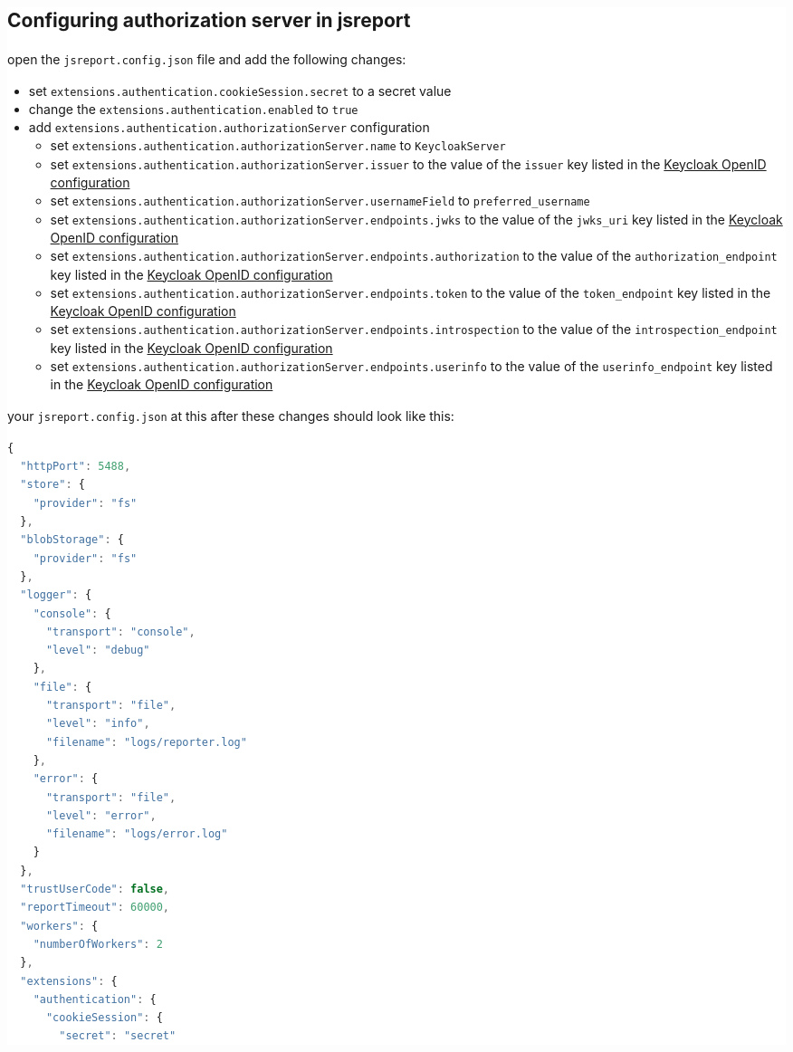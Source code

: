 ## Configuring authorization server in jsreport

open the `jsreport.config.json` file and add the following changes:

- set `extensions.authentication.cookieSession.secret` to a secret value
- change the `extensions.authentication.enabled` to `true`
- add `extensions.authentication.authorizationServer` configuration
  - set `extensions.authentication.authorizationServer.name` to `KeycloakServer`
  - set `extensions.authentication.authorizationServer.issuer` to the value of the `issuer` key listed in the [Keycloak OpenID configuration](http://localhost:8080/realms/jsreport/.well-known/openid-configuration)
  - set `extensions.authentication.authorizationServer.usernameField` to `preferred_username`
  - set `extensions.authentication.authorizationServer.endpoints.jwks` to the value of the `jwks_uri` key listed in the [Keycloak OpenID configuration](http://localhost:8080/realms/jsreport/.well-known/openid-configuration)
  - set `extensions.authentication.authorizationServer.endpoints.authorization` to the value of the `authorization_endpoint` key listed in the [Keycloak OpenID configuration](http://localhost:8080/realms/jsreport/.well-known/openid-configuration)
  - set `extensions.authentication.authorizationServer.endpoints.token` to the value of the `token_endpoint` key listed in the [Keycloak OpenID configuration](http://localhost:8080/realms/jsreport/.well-known/openid-configuration)
  - set `extensions.authentication.authorizationServer.endpoints.introspection` to the value of the `introspection_endpoint` key listed in the [Keycloak OpenID configuration](http://localhost:8080/realms/jsreport/.well-known/openid-configuration)
  - set `extensions.authentication.authorizationServer.endpoints.userinfo` to the value of the `userinfo_endpoint` key listed in the [Keycloak OpenID configuration](http://localhost:8080/realms/jsreport/.well-known/openid-configuration)

your `jsreport.config.json` at this after these changes should look like this:

```js
{
  "httpPort": 5488,
  "store": {
    "provider": "fs"
  },
  "blobStorage": {
    "provider": "fs"
  },
  "logger": {
    "console": {
      "transport": "console",
      "level": "debug"
    },
    "file": {
      "transport": "file",
      "level": "info",
      "filename": "logs/reporter.log"
    },
    "error": {
      "transport": "file",
      "level": "error",
      "filename": "logs/error.log"
    }
  },
  "trustUserCode": false,
  "reportTimeout": 60000,
  "workers": {
    "numberOfWorkers": 2
  },
  "extensions": {
    "authentication": {
      "cookieSession": {
        "secret": "secret"
```
